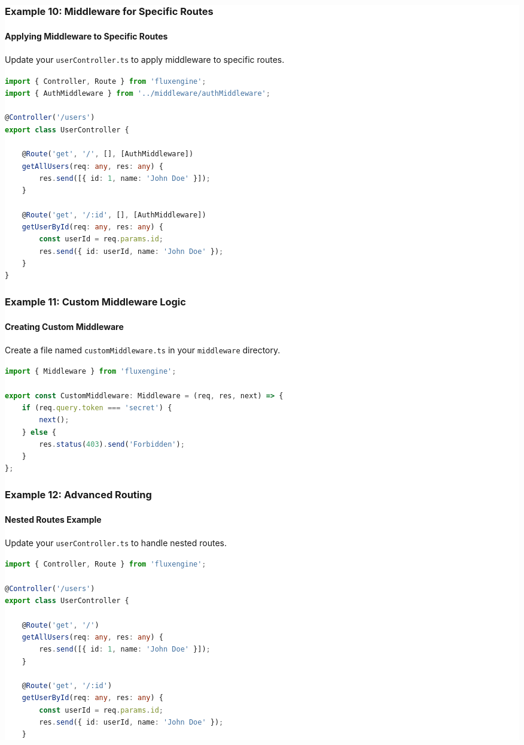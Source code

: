 ### Example 10: Middleware for Specific Routes

#### Applying Middleware to Specific Routes

Update your `userController.ts` to apply middleware to specific routes.

```typescript
import { Controller, Route } from 'fluxengine';
import { AuthMiddleware } from '../middleware/authMiddleware';

@Controller('/users')
export class UserController {

    @Route('get', '/', [], [AuthMiddleware])
    getAllUsers(req: any, res: any) {
        res.send([{ id: 1, name: 'John Doe' }]);
    }

    @Route('get', '/:id', [], [AuthMiddleware])
    getUserById(req: any, res: any) {
        const userId = req.params.id;
        res.send({ id: userId, name: 'John Doe' });
    }
}
```

### Example 11: Custom Middleware Logic

#### Creating Custom Middleware

Create a file named `customMiddleware.ts` in your `middleware` directory.

```typescript
import { Middleware } from 'fluxengine';

export const CustomMiddleware: Middleware = (req, res, next) => {
    if (req.query.token === 'secret') {
        next();
    } else {
        res.status(403).send('Forbidden');
    }
};
```

### Example 12: Advanced Routing

#### Nested Routes Example

Update your `userController.ts` to handle nested routes.

```typescript
import { Controller, Route } from 'fluxengine';

@Controller('/users')
export class UserController {

    @Route('get', '/')
    getAllUsers(req: any, res: any) {
        res.send([{ id: 1, name: 'John Doe' }]);
    }

    @Route('get', '/:id')
    getUserById(req: any, res: any) {
        const userId = req.params.id;
        res.send({ id: userId, name: 'John Doe' });
    }
```